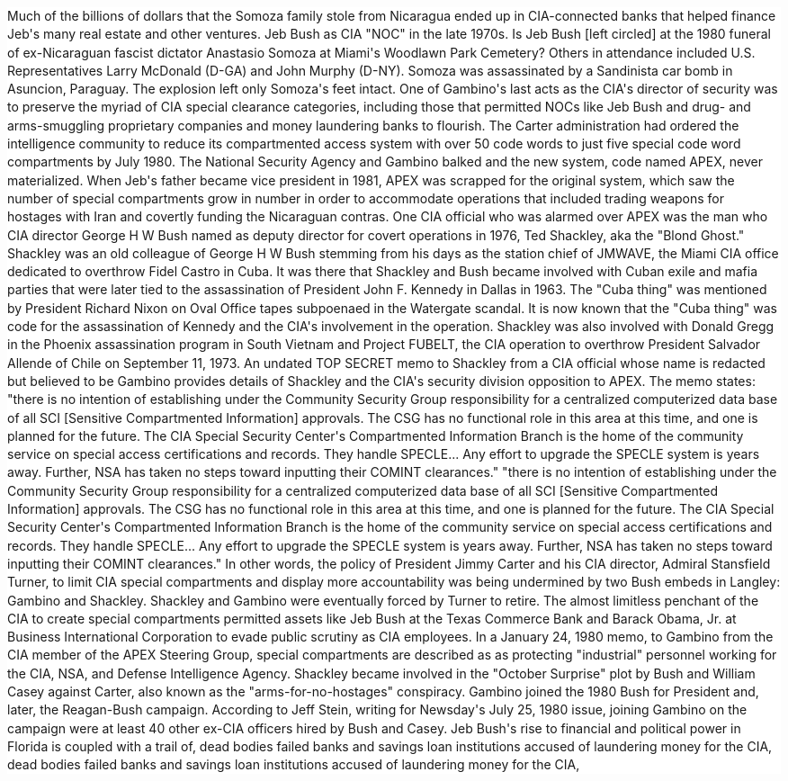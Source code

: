 Much of the billions of dollars that the Somoza family stole from Nicaragua ended up in CIA-connected banks that helped finance Jeb's many real estate and other ventures.
Jeb Bush as CIA "NOC" in the late 1970s.
Is Jeb Bush [left circled] at the 1980 funeral of ex-Nicaraguan fascist dictator
Anastasio Somoza at Miami's Woodlawn Park Cemetery?
Others in attendance included U.S. Representatives Larry McDonald (D-GA)
and John Murphy (D-NY).
Somoza was assassinated by a Sandinista car bomb in Asuncion, Paraguay.
The explosion left only Somoza's feet intact.
One of Gambino's last acts as the CIA's director of security was to preserve the myriad of CIA special clearance categories, including those that permitted NOCs like Jeb Bush and drug- and arms-smuggling proprietary companies and money laundering banks to flourish. The Carter administration had ordered the intelligence community to reduce its compartmented access system with over 50 code words to just five special code word compartments by July 1980. The National Security Agency and Gambino balked and the new system, code named APEX, never materialized. When Jeb's father became vice president in 1981, APEX was scrapped for the original system, which saw the number of special compartments grow in number in order to accommodate operations that included trading weapons for hostages with Iran and covertly funding the Nicaraguan contras. One CIA official who was alarmed over APEX was the man who CIA director George H W Bush named as deputy director for covert operations in 1976, Ted Shackley, aka the "Blond Ghost."
Shackley was an old colleague of George H W Bush stemming from his days as the station chief of JMWAVE, the Miami CIA office dedicated to overthrow Fidel Castro in Cuba. It was there that Shackley and Bush became involved with Cuban exile and mafia parties that were later tied to the assassination of President John F. Kennedy in Dallas in 1963. The "Cuba thing" was mentioned by President Richard Nixon on Oval Office tapes subpoenaed in the Watergate scandal. It is now known that the "Cuba thing" was code for the assassination of Kennedy and the CIA's involvement in the operation. Shackley was also involved with Donald Gregg in the Phoenix assassination program in South Vietnam and Project FUBELT, the CIA operation to overthrow President Salvador Allende of Chile on September 11, 1973. An undated TOP SECRET memo to Shackley from a CIA official whose name is redacted but believed to be Gambino provides details of Shackley and the CIA's security division opposition to APEX. The memo states:
"there is no intention of establishing under the Community Security Group responsibility for a centralized computerized data base of all SCI [Sensitive Compartmented Information] approvals. The CSG has no functional role in this area at this time, and one is planned for the future. The CIA Special Security Center's Compartmented Information Branch is the home of the community service on special access certifications and records. They handle SPECLE... Any effort to upgrade the SPECLE system is years away. Further, NSA has taken no steps toward inputting their COMINT clearances."
"there is no intention of establishing under the Community Security Group responsibility for a centralized computerized data base of all SCI [Sensitive Compartmented Information] approvals.
The CSG has no functional role in this area at this time, and one is planned for the future. The CIA Special Security Center's Compartmented Information Branch is the home of the community service on special access certifications and records. They handle SPECLE...
Any effort to upgrade the SPECLE system is years away. Further, NSA has taken no steps toward inputting their COMINT clearances."
In other words, the policy of President Jimmy Carter and his CIA director, Admiral Stansfield Turner, to limit CIA special compartments and display more accountability was being undermined by two Bush embeds in Langley:
Gambino and Shackley.
Shackley and Gambino were eventually forced by Turner to retire.
The almost limitless penchant of the CIA to create special compartments permitted assets like Jeb Bush at the Texas Commerce Bank and Barack Obama, Jr. at Business International Corporation to evade public scrutiny as CIA employees. In a January 24, 1980 memo, to Gambino from the CIA member of the APEX Steering Group, special compartments are described as as protecting "industrial" personnel working for the CIA, NSA, and Defense Intelligence Agency. Shackley became involved in the "October Surprise" plot by Bush and William Casey against Carter, also known as the "arms-for-no-hostages" conspiracy. Gambino joined the 1980 Bush for President and, later, the Reagan-Bush campaign.
According to Jeff Stein, writing for Newsday's July 25, 1980 issue, joining Gambino on the campaign were at least 40 other ex-CIA officers hired by Bush and Casey. Jeb Bush's rise to financial and political power in Florida is coupled with a trail of,
dead bodies failed banks and savings loan institutions accused of laundering money for the CIA,
dead bodies
failed banks and savings
loan institutions accused of laundering money for the CIA,